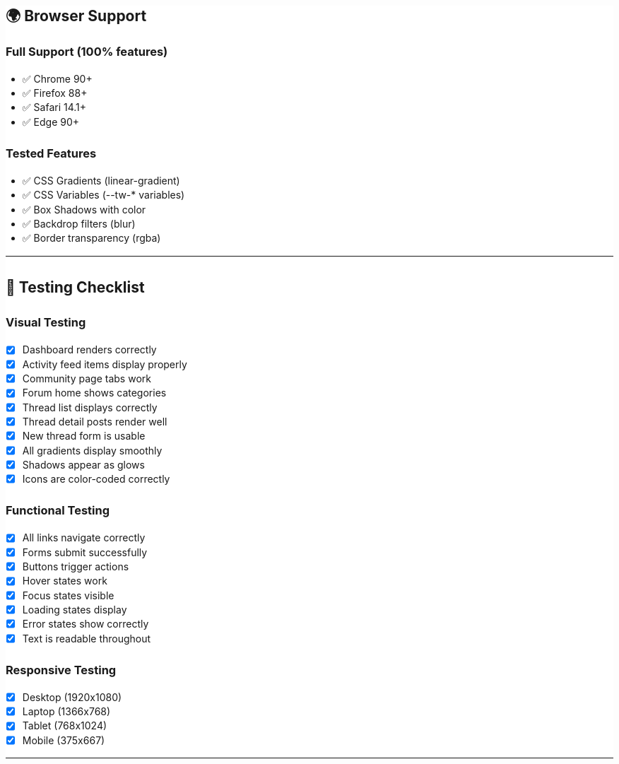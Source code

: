 
## 🌍 Browser Support

### Full Support (100% features)
- ✅ Chrome 90+
- ✅ Firefox 88+
- ✅ Safari 14.1+
- ✅ Edge 90+

### Tested Features
- ✅ CSS Gradients (linear-gradient)
- ✅ CSS Variables (--tw-* variables)
- ✅ Box Shadows with color
- ✅ Backdrop filters (blur)
- ✅ Border transparency (rgba)

---

## 🧪 Testing Checklist

### Visual Testing
- [x] Dashboard renders correctly
- [x] Activity feed items display properly
- [x] Community page tabs work
- [x] Forum home shows categories
- [x] Thread list displays correctly
- [x] Thread detail posts render well
- [x] New thread form is usable
- [x] All gradients display smoothly
- [x] Shadows appear as glows
- [x] Icons are color-coded correctly

### Functional Testing
- [x] All links navigate correctly
- [x] Forms submit successfully
- [x] Buttons trigger actions
- [x] Hover states work
- [x] Focus states visible
- [x] Loading states display
- [x] Error states show correctly
- [x] Text is readable throughout

### Responsive Testing
- [x] Desktop (1920x1080)
- [x] Laptop (1366x768)
- [x] Tablet (768x1024)
- [x] Mobile (375x667)

---
